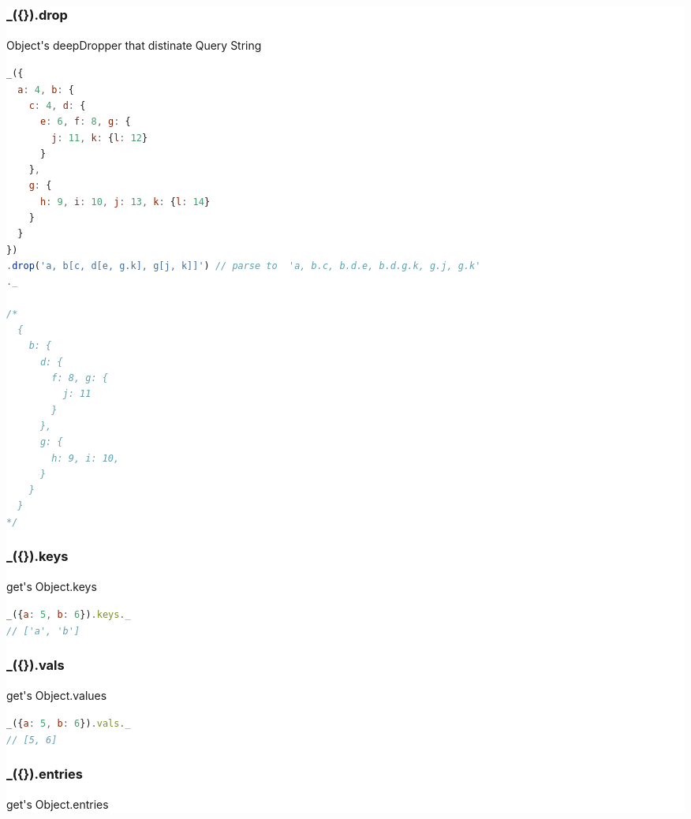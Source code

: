 ### _({}).drop
Object's deepDropper that distinate Query String

```javascript
_({
  a: 4, b: {
    c: 4, d: {
      e: 6, f: 8, g: {
        j: 11, k: {l: 12}
      }
    },
    g: {
      h: 9, i: 10, j: 13, k: {l: 14}
    }
  }
})
.drop('a, b[c, d[e, g.k], g[j, k]]') // parse to  'a, b.c, b.d.e, b.d.g.k, g.j, g.k'
._

/*
  {
    b: {
      d: {
        f: 8, g: {
          j: 11
        }
      },
      g: {
        h: 9, i: 10,
      }
    }
  }
*/
```

### _({}).keys
get's Object.keys

```javascript
_({a: 5, b: 6}).keys._
// ['a', 'b']
```

### _({}).vals
get's Object.values

```javascript
_({a: 5, b: 6}).vals._
// [5, 6]
```

### _({}).entries
get's Object.entries
